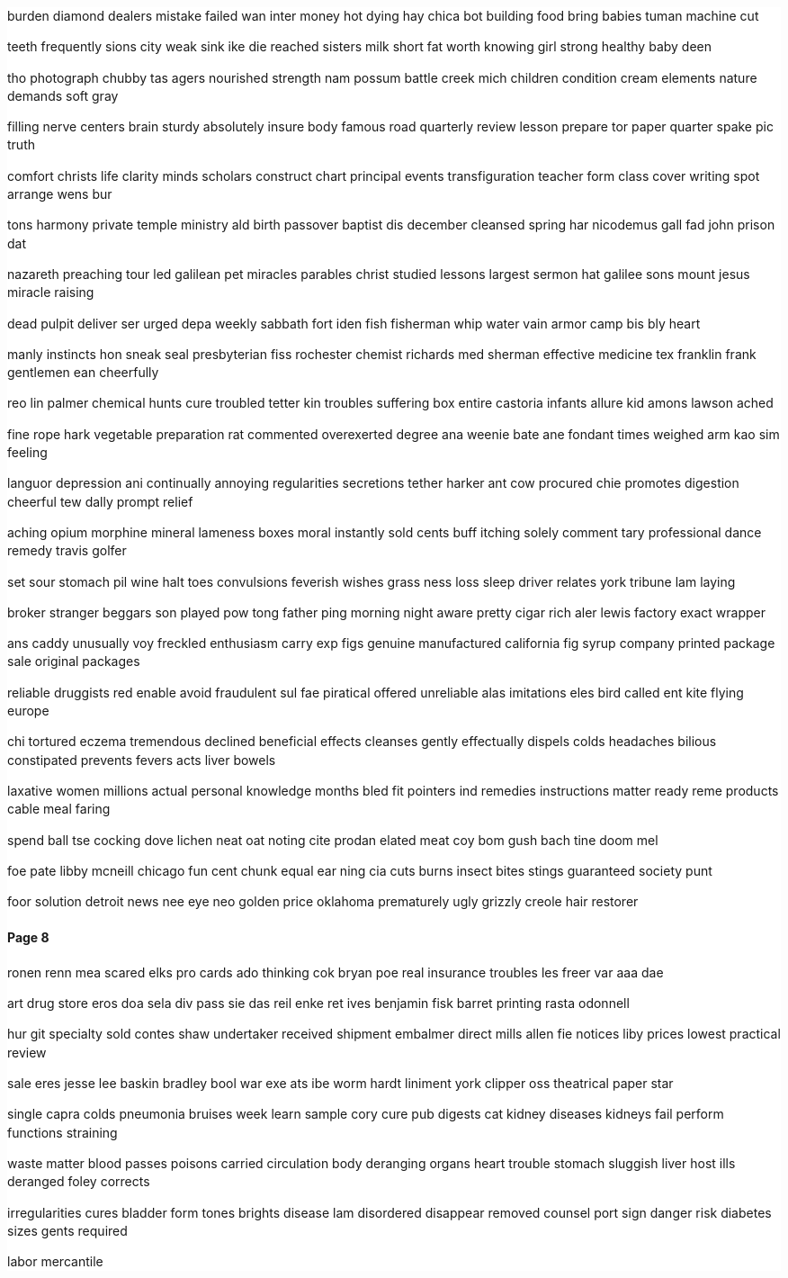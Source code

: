 <p>burden diamond dealers mistake failed wan inter money hot dying hay chica bot building food bring babies tuman machine cut</p>
<p>teeth frequently sions city weak sink ike die reached sisters milk short fat worth knowing girl strong healthy baby deen</p>
<p>tho photograph chubby tas agers nourished strength nam possum battle creek mich children condition cream elements nature demands soft gray</p>
<p>filling nerve centers brain sturdy absolutely insure body famous road quarterly review lesson prepare tor paper quarter spake pic truth</p>
<p>comfort christs life clarity minds scholars construct chart principal events transfiguration teacher form class cover writing spot arrange wens bur</p>
<p>tons harmony private temple ministry ald birth passover baptist dis december cleansed spring har nicodemus gall fad john prison dat</p>
<p>nazareth preaching tour led galilean pet miracles parables christ studied lessons largest sermon hat galilee sons mount jesus miracle raising</p>
<p>dead pulpit deliver ser urged depa weekly sabbath fort iden fish fisherman whip water vain armor camp bis bly heart</p>
<p>manly instincts hon sneak seal presbyterian fiss rochester chemist richards med sherman effective medicine tex franklin frank gentlemen ean cheerfully</p>
<p>reo lin palmer chemical hunts cure troubled tetter kin troubles suffering box entire castoria infants allure kid amons lawson ached</p>
<p>fine rope hark vegetable preparation rat commented overexerted degree ana weenie bate ane fondant times weighed arm kao sim feeling</p>
<p>languor depression ani continually annoying regularities secretions tether harker ant cow procured chie promotes digestion cheerful tew dally prompt relief</p>
<p>aching opium morphine mineral lameness boxes moral instantly sold cents buff itching solely comment tary professional dance remedy travis golfer</p>
<p>set sour stomach pil wine halt toes convulsions feverish wishes grass ness loss sleep driver relates york tribune lam laying</p>
<p>broker stranger beggars son played pow tong father ping morning night aware pretty cigar rich aler lewis factory exact wrapper</p>
<p>ans caddy unusually voy freckled enthusiasm carry exp figs genuine manufactured california fig syrup company printed package sale original packages</p>
<p>reliable druggists red enable avoid fraudulent sul fae piratical offered unreliable alas imitations eles bird called ent kite flying europe</p>
<p>chi tortured eczema tremendous declined beneficial effects cleanses gently effectually dispels colds headaches bilious constipated prevents fevers acts liver bowels</p>
<p>laxative women millions actual personal knowledge months bled fit pointers ind remedies instructions matter ready reme products cable meal faring</p>
<p>spend ball tse cocking dove lichen neat oat noting cite prodan elated meat coy bom gush bach tine doom mel</p>
<p>foe pate libby mcneill chicago fun cent chunk equal ear ning cia cuts burns insect bites stings guaranteed society punt</p>
<p>foor solution detroit news nee eye neo golden price oklahoma prematurely ugly grizzly creole hair restorer</p>
<h4>Page 8</h4>
<p>ronen renn mea scared elks pro cards ado thinking cok bryan poe real insurance troubles les freer var aaa dae</p>
<p>art drug store eros doa sela div pass sie das reil enke ret ives benjamin fisk barret printing rasta odonnell</p>
<p>hur git specialty sold contes shaw undertaker received shipment embalmer direct mills allen fie notices liby prices lowest practical review</p>
<p>sale eres jesse lee baskin bradley bool war exe ats ibe worm hardt liniment york clipper oss theatrical paper star</p>
<p>single capra colds pneumonia bruises week learn sample cory cure pub digests cat kidney diseases kidneys fail perform functions straining</p>
<p>waste matter blood passes poisons carried circulation body deranging organs heart trouble stomach sluggish liver host ills deranged foley corrects</p>
<p>irregularities cures bladder form tones brights disease lam disordered disappear removed counsel port sign danger risk diabetes sizes gents required</p>
<p>labor mercantile</p>
